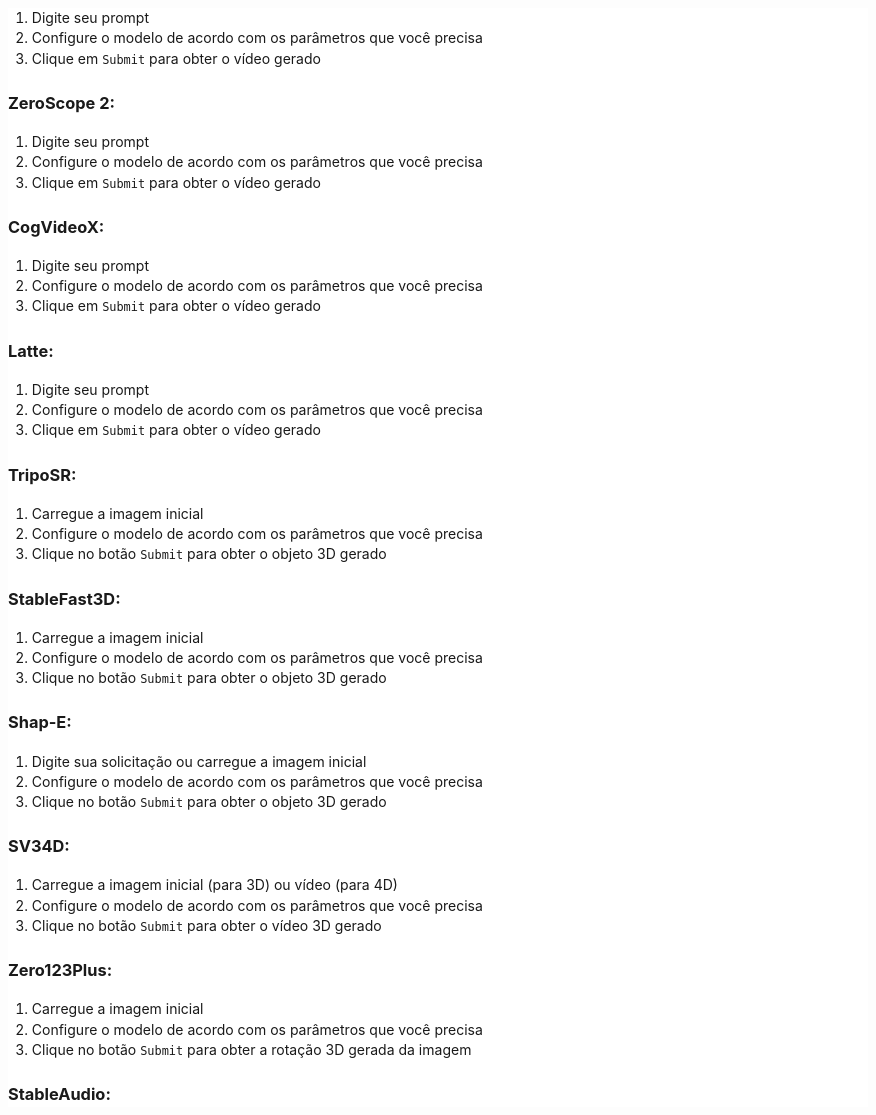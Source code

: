 1) Digite seu prompt
2) Configure o modelo de acordo com os parâmetros que você precisa
3) Clique em `Submit` para obter o vídeo gerado

### ZeroScope 2:

1) Digite seu prompt
2) Configure o modelo de acordo com os parâmetros que você precisa
3) Clique em `Submit` para obter o vídeo gerado

### CogVideoX:

1) Digite seu prompt
2) Configure o modelo de acordo com os parâmetros que você precisa
3) Clique em `Submit` para obter o vídeo gerado

### Latte:

1) Digite seu prompt
2) Configure o modelo de acordo com os parâmetros que você precisa
3) Clique em `Submit` para obter o vídeo gerado

### TripoSR:

1) Carregue a imagem inicial
2) Configure o modelo de acordo com os parâmetros que você precisa
3) Clique no botão `Submit` para obter o objeto 3D gerado

### StableFast3D:

1) Carregue a imagem inicial
2) Configure o modelo de acordo com os parâmetros que você precisa
3) Clique no botão `Submit` para obter o objeto 3D gerado

### Shap-E:

1) Digite sua solicitação ou carregue a imagem inicial
2) Configure o modelo de acordo com os parâmetros que você precisa
3) Clique no botão `Submit` para obter o objeto 3D gerado

### SV34D:

1) Carregue a imagem inicial (para 3D) ou vídeo (para 4D)
2) Configure o modelo de acordo com os parâmetros que você precisa
3) Clique no botão `Submit` para obter o vídeo 3D gerado

### Zero123Plus:

1) Carregue a imagem inicial
2) Configure o modelo de acordo com os parâmetros que você precisa
3) Clique no botão `Submit` para obter a rotação 3D gerada da imagem

### StableAudio:
